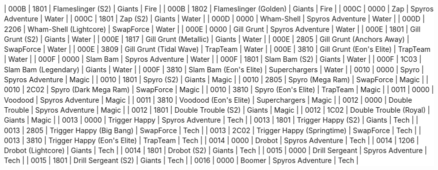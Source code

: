 | 000B  | 1801    | Flameslinger (S2)                           | Giants           | Fire    |
| 000B  | 1802    | Flameslinger (Golden)                       | Giants           | Fire    |
| 000C  | 0000    | Zap                                         | Spyros Adventure | Water   |
| 000C  | 1801    | Zap (S2)                                    | Giants           | Water   |
| 000D  | 0000    | Wham-Shell                                  | Spyros Adventure | Water   |
| 000D  | 2206    | Wham-Shell (Lightcore)                      | SwapForce        | Water   |
| 000E  | 0000    | Gill Grunt                                  | Spyros Adventure | Water   |
| 000E  | 1801    | Gill Grunt (S2)                             | Giants           | Water   |
| 000E  | 1817    | Gill Grunt (Metallic)                       | Giants           | Water   |
| 000E  | 2805    | Gill Grunt (Anchors Away)                   | SwapForce        | Water   |
| 000E  | 3809    | Gill Grunt (Tidal Wave)                     | TrapTeam         | Water   |
| 000E  | 3810    | Gill Grunt (Eon's Elite)                    | TrapTeam         | Water   |
| 000F  | 0000    | Slam Bam                                    | Spyros Adventure | Water   |
| 000F  | 1801    | Slam Bam (S2)                               | Giants           | Water   |
| 000F  | 1C03    | Slam Bam (Legendary)                        | Giants           | Water   |
| 000F  | 3810    | Slam Bam (Eon's Elite)                      | Superchargers    | Water   |
| 0010  | 0000    | Spyro                                       | Spyros Adventure | Magic   |
| 0010  | 1801    | Spyro (S2)                                  | Giants           | Magic   |
| 0010  | 2805    | Spyro (Mega Ram)                            | SwapForce        | Magic   |
| 0010  | 2C02    | Spyro (Dark Mega Ram)                       | SwapForce        | Magic   |
| 0010  | 3810    | Spyro (Eon's Elite)                         | TrapTeam         | Magic   |
| 0011  | 0000    | Voodood                                     | Spyros Adventure | Magic   |
| 0011  | 3810    | Voodood (Eon's Elite)                       | Superchargers    | Magic   |
| 0012  | 0000    | Double Trouble                              | Spyros Adventure | Magic   |
| 0012  | 1801    | Double Trouble (S2)                         | Giants           | Magic   |
| 0012  | 1C02    | Double Trouble (Royal)                      | Giants           | Magic   |
| 0013  | 0000    | Trigger Happy                               | Spyros Adventure | Tech    |
| 0013  | 1801    | Trigger Happy (S2)                          | Giants           | Tech    |
| 0013  | 2805    | Trigger Happy (Big Bang)                    | SwapForce        | Tech    |
| 0013  | 2C02    | Trigger Happy (Springtime)                  | SwapForce        | Tech    |
| 0013  | 3810    | Trigger Happy (Eon's Elite)                 | TrapTeam         | Tech    |
| 0014  | 0000    | Drobot                                      | Spyros Adventure | Tech    |
| 0014  | 1206    | Drobot (Lightcore)                          | Giants           | Tech    |
| 0014  | 1801    | Drobot (S2)                                 | Giants           | Tech    |
| 0015  | 0000    | Drill Sergeant                              | Spyros Adventure | Tech    |
| 0015  | 1801    | Drill Sergeant (S2)                         | Giants           | Tech    |
| 0016  | 0000    | Boomer                                      | Spyros Adventure | Tech    |